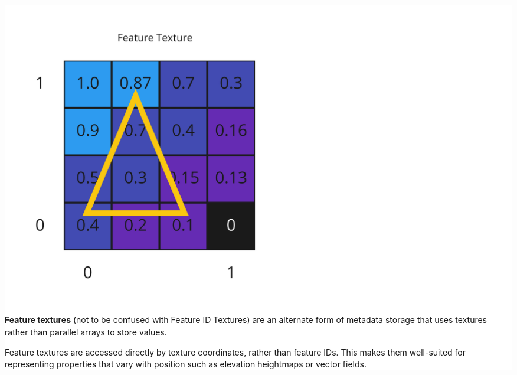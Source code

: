 <img src="figures/feature-texture.jpg" width="500" />

**Feature textures** (not to be confused with [Feature ID Textures](#feature-id-textures)) are an alternate form of metadata storage that uses textures rather than parallel arrays to store values. 

Feature textures are accessed directly by texture coordinates, rather than feature IDs. This makes them well-suited for representing properties that vary with position such as elevation heightmaps or vector fields.
